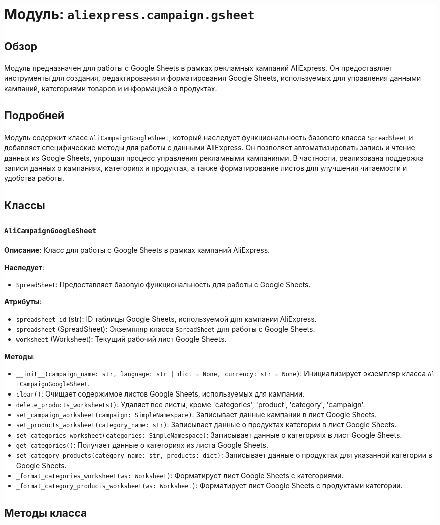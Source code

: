 # Модуль: `aliexpress.campaign.gsheet`

## Обзор

Модуль предназначен для работы с Google Sheets в рамках рекламных кампаний AliExpress. Он предоставляет инструменты для создания, редактирования и форматирования Google Sheets, используемых для управления данными кампаний, категориями товаров и информацией о продуктах.

## Подробней

Модуль содержит класс `AliCampaignGoogleSheet`, который наследует функциональность базового класса `SpreadSheet` и добавляет специфические методы для работы с данными AliExpress. Он позволяет автоматизировать запись и чтение данных из Google Sheets, упрощая процесс управления рекламными кампаниями. В частности, реализована поддержка записи данных о кампаниях, категориях и продуктах, а также форматирование листов для улучшения читаемости и удобства работы.

## Классы

### `AliCampaignGoogleSheet`

**Описание**: Класс для работы с Google Sheets в рамках кампаний AliExpress.

**Наследует**:
- `SpreadSheet`: Предоставляет базовую функциональность для работы с Google Sheets.

**Атрибуты**:
- `spreadsheet_id` (str): ID таблицы Google Sheets, используемой для кампании AliExpress.
- `spreadsheet` (SpreadSheet): Экземпляр класса `SpreadSheet` для работы с Google Sheets.
- `worksheet` (Worksheet): Текущий рабочий лист Google Sheets.

**Методы**:
- `__init__(campaign_name: str, language: str | dict = None, currency: str = None)`: Инициализирует экземпляр класса `AliCampaignGoogleSheet`.
- `clear()`: Очищает содержимое листов Google Sheets, используемых для кампании.
- `delete_products_worksheets()`: Удаляет все листы, кроме 'categories', 'product', 'category', 'campaign'.
- `set_campaign_worksheet(campaign: SimpleNamespace)`: Записывает данные кампании в лист Google Sheets.
- `set_products_worksheet(category_name: str)`: Записывает данные о продуктах категории в лист Google Sheets.
- `set_categories_worksheet(categories: SimpleNamespace)`: Записывает данные о категориях в лист Google Sheets.
- `get_categories()`: Получает данные о категориях из листа Google Sheets.
- `set_category_products(category_name: str, products: dict)`: Записывает данные о продуктах для указанной категории в Google Sheets.
- `_format_categories_worksheet(ws: Worksheet)`: Форматирует лист Google Sheets с категориями.
- `_format_category_products_worksheet(ws: Worksheet)`: Форматирует лист Google Sheets с продуктами категории.

## Методы класса
